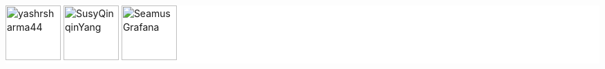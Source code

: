 <a href="https://github.com/yashrsharma44"><img src="https://avatars.githubusercontent.com/u/31438680?v=4" title="yashrsharma44" width="80" height="80"></a>
<a href="https://github.com/SusyQinqinYang"><img src="https://avatars.githubusercontent.com/u/55719616?v=4" title="SusyQinqinYang" width="80" height="80"></a>
<a href="https://github.com/SeamusGrafana"><img src="https://avatars.githubusercontent.com/u/102023327?v=4" title="SeamusGrafana" width="80" height="80"></a>

[//]: contributor-faces


[supported languages]: https://grafana.com/docs/pyroscope/latest/configure-client/
[profile-types-languages]: https://grafana.com/docs/pyroscope/latest/view-and-analyze-profile-data/profiling-types/#available-profiling-types